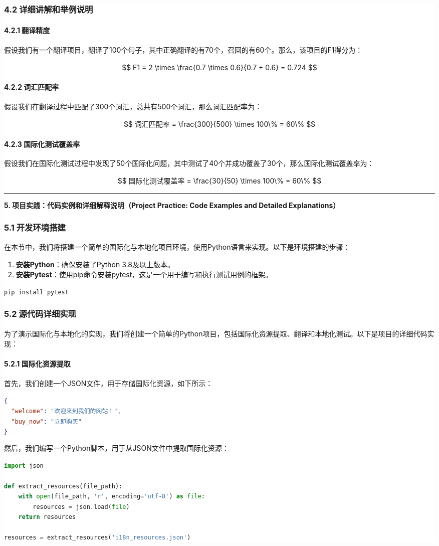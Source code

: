 ### 4.2 详细讲解和举例说明

#### 4.2.1 翻译精度

假设我们有一个翻译项目，翻译了100个句子，其中正确翻译的有70个，召回的有60个。那么，该项目的F1得分为：

$$ F1 = 2 \times \frac{0.7 \times 0.6}{0.7 + 0.6} = 0.724 $$

#### 4.2.2 词汇匹配率

假设我们在翻译过程中匹配了300个词汇，总共有500个词汇，那么词汇匹配率为：

$$ 词汇匹配率 = \frac{300}{500} \times 100\% = 60\% $$

#### 4.2.3 国际化测试覆盖率

假设我们在国际化测试过程中发现了50个国际化问题，其中测试了40个并成功覆盖了30个，那么国际化测试覆盖率为：

$$ 国际化测试覆盖率 = \frac{30}{50} \times 100\% = 60\% $$

---

**5. 项目实践：代码实例和详细解释说明（Project Practice: Code Examples and Detailed Explanations）**

### 5.1 开发环境搭建

在本节中，我们将搭建一个简单的国际化与本地化项目环境，使用Python语言来实现。以下是环境搭建的步骤：

1. **安装Python**：确保安装了Python 3.8及以上版本。
2. **安装Pytest**：使用pip命令安装pytest，这是一个用于编写和执行测试用例的框架。

```shell
pip install pytest
```

### 5.2 源代码详细实现

为了演示国际化与本地化的实现，我们将创建一个简单的Python项目，包括国际化资源提取、翻译和本地化测试。以下是项目的详细代码实现：

#### 5.2.1 国际化资源提取

首先，我们创建一个JSON文件，用于存储国际化资源，如下所示：

```json
{
  "welcome": "欢迎来到我们的网站！",
  "buy_now": "立即购买"
}
```

然后，我们编写一个Python脚本，用于从JSON文件中提取国际化资源：

```python
import json

def extract_resources(file_path):
    with open(file_path, 'r', encoding='utf-8') as file:
        resources = json.load(file)
    return resources

resources = extract_resources('i18n_resources.json')
```
